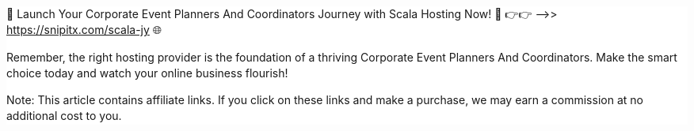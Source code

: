 🚀 Launch Your Corporate Event Planners And Coordinators Journey with Scala Hosting Now! 🌟
👉👉 -->> https://snipitx.com/scala-jy 🌐

Remember, the right hosting provider is the foundation of a thriving Corporate Event Planners And Coordinators. Make the smart choice today and watch your online business flourish!

Note: This article contains affiliate links. If you click on these links and make a purchase, we may earn a commission at no additional cost to you.
